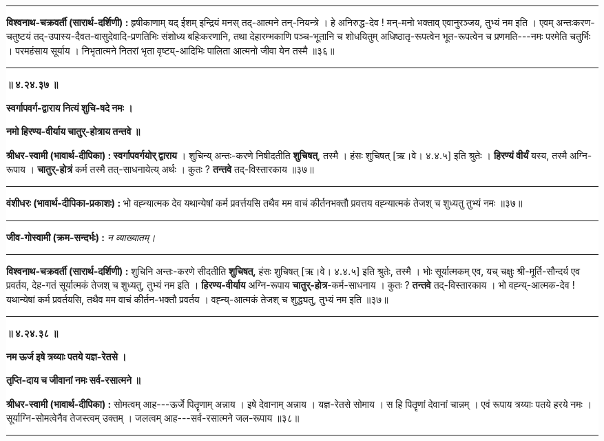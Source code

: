 
______


**विश्वनाथ-चक्रवर्ती (सारार्थ-दर्शिणी) :** हृषीकाणाम् यद् ईशम् इन्द्रियं मनस् तद्-आत्मने तन्-नियन्त्रे । हे अनिरुद्ध-देव ! मन्-मनो भक्ताव् एवानुरञ्जय, तुभ्यं नम इति । एवम् अन्तःकरण-चतुष्टयं तद्-उपास्य-दैवत-वासुदेवादि-प्रणतिभिः संशोध्य बहिःकरणानि, तथा देहारम्भकाणि पञ्च-भूतानि च शोधयितुम् अधिष्ठातृ-रूपत्वेन भूत-रूपत्वेन च प्रणमति---नमः परमेति चतुर्भिः । परमहंसाय सूर्याय । निभृतात्मने नितरां भृता वृष्ट्य्-आदिभिः पालिता आत्मनो जीवा येन तस्मै ॥३६॥


______


**॥ ४.२४.३७ ॥**

**स्वर्गापवर्ग-द्वाराय नित्यं शुचि-षदे नमः ।**

**नमो हिरण्य-वीर्याय चातुर्-होत्राय तन्तवे ॥**

**श्रीधर-स्वामी (भावार्थ-दीपिका) : स्वर्गापवर्गयोर् द्वाराय** । शुचिन्य् अन्तः-करणे निषीदतीति **शुचिषत्**, तस्मै । हंसः शुचिषत् \[ऋ।वे। ४.४.५\] इति श्रुतेः । **हिरण्यं वीर्यं** यस्य, तस्मै अग्नि-रूपाय । **चातुर्-होत्रं** कर्म तस्मै तत्-साधनायेत्य् अर्थः । कुतः ? **तन्तवे** तद्-विस्तारकाय ॥३७॥


______


**वंशीधरः (भावार्थ-दीपिका-प्रकाशः) :** भो वह्न्यात्मक देव यथान्येषां कर्म प्रवर्त्तयसि तथैव मम वाचं कीर्तनभक्तौ प्रवत्तय वह्न्यात्मकं तेजश् च शुध्यतु तुभ्यं नमः ॥३७॥


______


**जीव-गोस्वामी (क्रम-सन्दर्भः) :** *न व्याख्यातम्।*


______


**विश्वनाथ-चक्रवर्ती (सारार्थ-दर्शिणी) :** शुचिनि अन्तः-करणे सीदतीति **शुचिषत्**, हंसः शुचिषत् \[ऋ।वे। ४.४.५\] इति श्रुतेः, तस्मै । भोः सूर्यात्मकम् एव, यच् चक्षुः श्री-मूर्ति-सौन्दर्य एव प्रवर्तय, देह-गतं सूर्यात्मकं तेजश् च शुध्यतु, तुभ्यं नम इति । **हिरण्य-वीर्याय** अग्नि-रूपाय **चातुर्-होत्र**-कर्म-साधनाय । कुतः ? **तन्तवे** तद्-विस्तारकाय । भो वह्न्य्-आत्मक-देव ! यथान्येषां कर्म प्रवर्तयसि, तथैव मम वाचं कीर्तन-भक्तौ प्रवर्तय । वह्न्य्-आत्मकं तेजश् च शुद्ध्यतु, तुभ्यं नम इति ॥३७॥


______


**॥ ४.२४.३८ ॥**

**नम ऊर्ज इषे त्रय्याः पतये यज्ञ-रेतसे ।**

**तृप्ति-दाय च जीवानां नमः सर्व-रसात्मने ॥**

**श्रीधर-स्वामी (भावार्थ-दीपिका) :** सोमत्वम् आह---ऊर्जे पितॄणाम् अन्नाय । इषे देवानाम् अन्नाय । यज्ञ-रेतसे सोमाय । स हि पितॄणां देवानां चान्नम् । एवं रूपाय त्रय्याः पतये हरये नमः । सूर्याग्नि-सोमत्वेनैव तेजस्त्वम् उक्तम् । जलत्वम् आह---सर्व-रसात्मने जल-रूपाय ॥३८॥


______


[^२४]: रहस इति श्री-जीवस्य पाठः। तमस इति चित्सुखः।
[^२५]: वर्य- इति पाठान्तराह्।